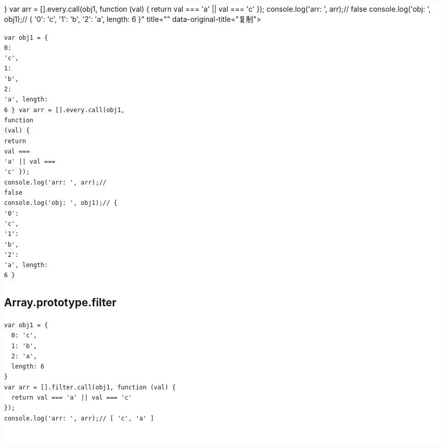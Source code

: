 }
var arr = [].every.call(obj1, function (val) {
  return val === 'a' || val === 'c'
});
console.log('arr: ', arr);// false
console.log('obj: ', obj1);// { '0': 'c', '1': 'b', '2': 'a', length: 6 }" title="" data-original-title="复制"></span>
      <span type="button" class="saveToNote code-tool" data-toggle="tooltip" data-placement="top" title="" data-original-title="放进笔记"></span>
      </div>
      </div><pre class="hljs ada"><code>var obj1 = {
  <span class="hljs-number">0</span>: <span class="hljs-string">'c'</span>,
  <span class="hljs-number">1</span>: <span class="hljs-string">'b'</span>,
  <span class="hljs-number">2</span>: <span class="hljs-string">'a'</span>,
  length: <span class="hljs-number">6</span>
}
var arr = [].every.call(obj1, <span class="hljs-keyword">function</span> <span class="hljs-title"></span>(val) {
  <span class="hljs-keyword">return</span> <span class="hljs-type">val</span> === <span class="hljs-string">'a'</span> || val === <span class="hljs-string">'c'</span>
});
console.log(<span class="hljs-symbol">'arr</span>: ', arr);// <span class="hljs-literal">false</span>
console.log(<span class="hljs-symbol">'obj</span>: ', obj1);// { <span class="hljs-string">'0'</span>: <span class="hljs-string">'c'</span>, <span class="hljs-string">'1'</span>: <span class="hljs-string">'b'</span>, <span class="hljs-string">'2'</span>: <span class="hljs-string">'a'</span>, length: <span class="hljs-number">6</span> }</code></pre>
<h2 id="articleHeader7">Array.prototype.filter</h2>
<div class="widget-codetool" style="display:none;">
      <div class="widget-codetool--inner">
      <span class="selectCode code-tool" data-toggle="tooltip" data-placement="top" title="" data-original-title="全选"></span>
      <span type="button" class="copyCode code-tool" data-toggle="tooltip" data-placement="top" data-clipboard-text="var obj1 = {
  0: 'c',
  1: 'b',
  2: 'a',
  length: 6
}
var arr = [].filter.call(obj1, function (val) {
  return val === 'a' || val === 'c'
});
console.log('arr: ', arr);// [ 'c', 'a' ]
console.log('obj: ', obj1);// { '0': 'c', '1': 'b', '2': 'a', length: 6 }" title="" data-original-title="复制"></span>
      <span type="button" class="saveToNote code-tool" data-toggle="tooltip" data-placement="top" title="" data-original-title="放进笔记"></span>
      </div>
      </div><pre class="hljs ada"><code>var obj1 = {
  <span class="hljs-number">0</span>: <span class="hljs-string">'c'</span>,
  <span class="hljs-number">1</span>: <span class="hljs-string">'b'</span>,
  <span class="hljs-number">2</span>: <span class="hljs-string">'a'</span>,
  length: <span class="hljs-number">6</span>
}
var arr = [].filter.call(obj1, <span class="hljs-keyword">function</span> <span class="hljs-title"></span>(val) {
  <span class="hljs-keyword">return</span> <span class="hljs-type">val</span> === <span class="hljs-string">'a'</span> || val === <span class="hljs-string">'c'</span>
});
console.log(<span class="hljs-symbol">'arr</span>: ', arr);// [ <span class="hljs-string">'c'</span>, <span class="hljs-string">'a'</span> ]